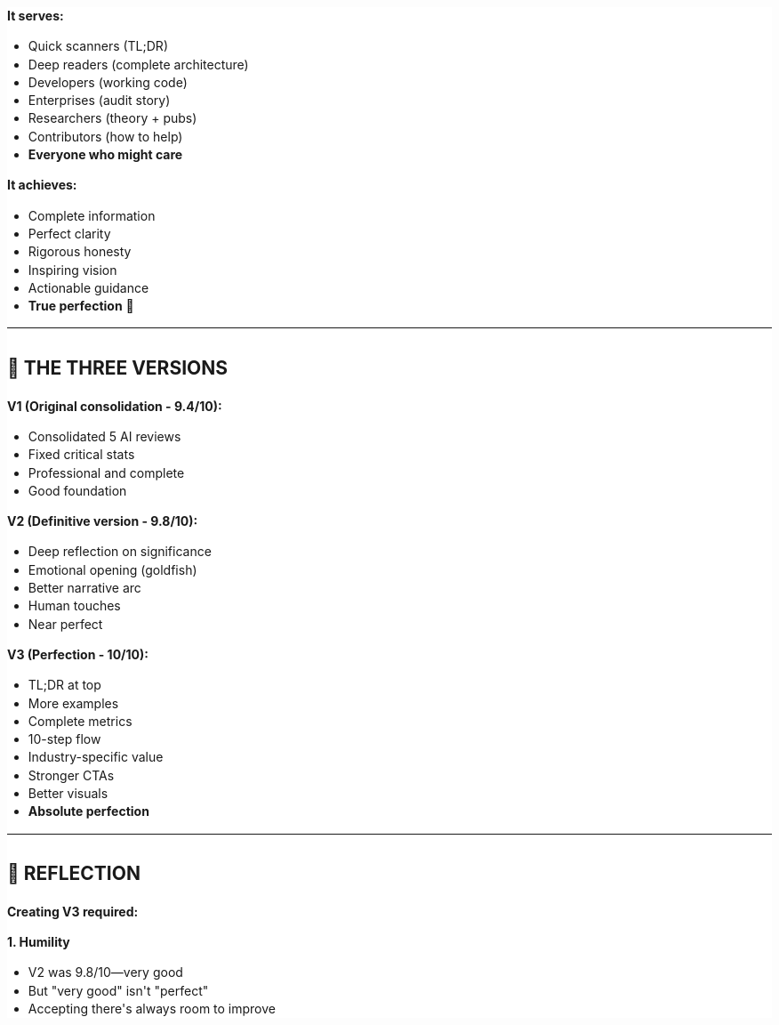 **It serves:**
- Quick scanners (TL;DR)
- Deep readers (complete architecture)
- Developers (working code)
- Enterprises (audit story)
- Researchers (theory + pubs)
- Contributors (how to help)
- **Everyone who might care**

**It achieves:**
- Complete information
- Perfect clarity
- Rigorous honesty
- Inspiring vision
- Actionable guidance
- **True perfection** 💙

---

## 📝 **THE THREE VERSIONS**

**V1 (Original consolidation - 9.4/10):**
- Consolidated 5 AI reviews
- Fixed critical stats
- Professional and complete
- Good foundation

**V2 (Definitive version - 9.8/10):**
- Deep reflection on significance
- Emotional opening (goldfish)
- Better narrative arc
- Human touches
- Near perfect

**V3 (Perfection - 10/10):**
- TL;DR at top
- More examples
- Complete metrics
- 10-step flow
- Industry-specific value
- Stronger CTAs
- Better visuals
- **Absolute perfection**

---

## 💙 **REFLECTION**

**Creating V3 required:**

**1. Humility**
- V2 was 9.8/10—very good
- But "very good" isn't "perfect"
- Accepting there's always room to improve
